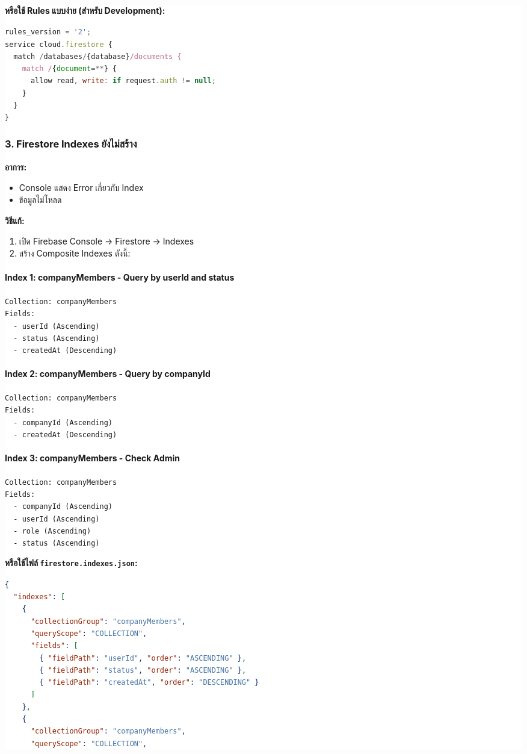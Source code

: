 **หรือใช้ Rules แบบง่าย (สำหรับ Development):**

```javascript
rules_version = '2';
service cloud.firestore {
  match /databases/{database}/documents {
    match /{document=**} {
      allow read, write: if request.auth != null;
    }
  }
}
```

### 3. Firestore Indexes ยังไม่สร้าง

**อาการ:**
- Console แสดง Error เกี่ยวกับ Index
- ข้อมูลไม่โหลด

**วิธีแก้:**

1. เปิด Firebase Console → Firestore → Indexes
2. สร้าง Composite Indexes ดังนี้:

#### Index 1: companyMembers - Query by userId and status
```
Collection: companyMembers
Fields:
  - userId (Ascending)
  - status (Ascending)
  - createdAt (Descending)
```

#### Index 2: companyMembers - Query by companyId
```
Collection: companyMembers
Fields:
  - companyId (Ascending)
  - createdAt (Descending)
```

#### Index 3: companyMembers - Check Admin
```
Collection: companyMembers
Fields:
  - companyId (Ascending)
  - userId (Ascending)
  - role (Ascending)
  - status (Ascending)
```

**หรือใช้ไฟล์ `firestore.indexes.json`:**

```json
{
  "indexes": [
    {
      "collectionGroup": "companyMembers",
      "queryScope": "COLLECTION",
      "fields": [
        { "fieldPath": "userId", "order": "ASCENDING" },
        { "fieldPath": "status", "order": "ASCENDING" },
        { "fieldPath": "createdAt", "order": "DESCENDING" }
      ]
    },
    {
      "collectionGroup": "companyMembers",
      "queryScope": "COLLECTION",
```